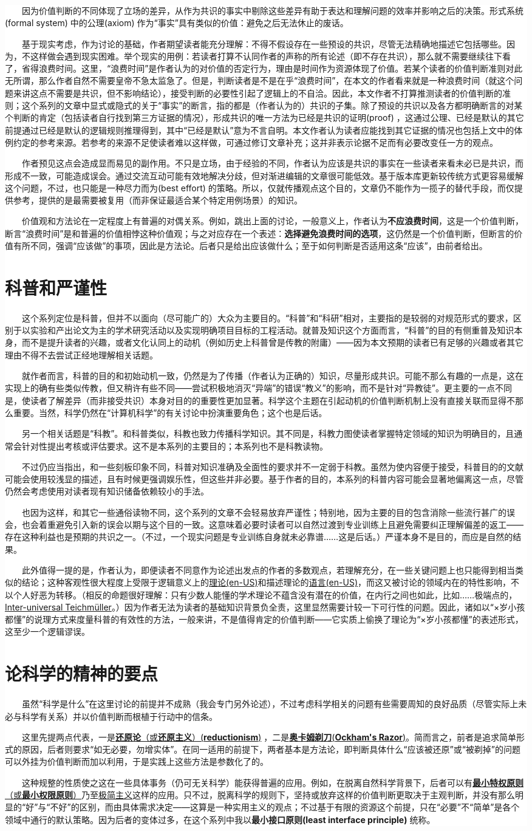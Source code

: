 　　因为价值判断的不同体现了立场的差异，从作为共识的事实中剔除这些差异有助于表达和理解问题的效率并影响之后的决策。形式系统(formal system) 中的公理(axiom) 作为“事实”具有类似的价值：避免之后无法休止的废话。

　　基于现实考虑，作为讨论的基础，作者期望读者能充分理解：不得不假设存在一些预设的共识，尽管无法精确地描述它包括哪些。因为，不这样做会遇到现实困难。举个现实的用例：若读者打算不认同作者的声称的所有论述（即不存在共识），那么就不需要继续往下看了，省得浪费时间。这里，“浪费时间”是作者认为的对价值的否定行为，理由是时间作为资源体现了价值。若某个读者的价值判断准则对此无所谓，那么作者自然不需要皇帝不急太监急了。但是，判断读者是不是在乎“浪费时间”，在本文的作者看来就是一种浪费时间（就这个问题来讲这点不需要是共识，但不影响结论），接受判断的必要性引起了逻辑上的不自洽。因此，本文作者不打算推测读者的价值判断的准则；这个系列的文章中显式或隐式的关于“事实”的断言，指的都是（作者认为的）共识的子集。除了预设的共识以及各方都明确断言的对某个判断的肯定（包括读者自行找到第三方证据的情况），形成共识的唯一方法为已经是共识的证明(proof) ，这通过公理、已经是默认的其它前提通过已经是默认的逻辑规则推理得到，其中“已经是默认”意为不言自明。本文作者认为读者应能找到其它证据的情况也包括上文中的体例约定的参考来源。若参考的来源不足使读者难以这样做，可通过修订文章补充；这并非表示论据不足而有必要改变任一方的观点。

　　作者预见这点会造成显而易见的副作用。不只是立场，由于经验的不同，作者认为应该是共识的事实在一些读者来看未必已是共识，而形成不一致，可能造成误会。通过交流互动可能有效地解决分歧，但对渐进编辑的文章很可能低效。基于版本库更新较传统方式更容易缓解这个问题，不过，也只能是一种尽力而为(best effort) 的策略。所以，仅就传播观点这个目的，文章仍不能作为一揽子的替代手段，而仅提供参考，提供的是最需要被复用（而非保证最适合某个特定用例场景）的知识。

　　价值观和方法论在一定程度上有普遍的对偶关系。例如，跳出上面的讨论，一般意义上，作者认为**不应浪费时间**，这是一个价值判断，断言“浪费时间”是和普遍的价值相悖这种价值观；与之对应存在一个表述：**选择避免浪费时间的选项**，这仍然是一个价值判断，但断言的价值有所不同，强调“应该做”的事项，因此是方法论。后者只是给出应该做什么；至于如何判断是否适用这条“应该”，由前者给出。

# 科普和严谨性

　　这个系列定位是科普，但并不以面向（尽可能广的）大众为主要目的。“科普”和“科研”相对，主要指的是较弱的对规范形式的要求，区别于以实验和产出论文为主的学术研究活动以及实现明确项目目标的工程活动。就普及知识这个方面而言，“科普”的目的有侧重普及知识本身，而不是提升读者的兴趣，或者文化认同上的动机（例如历史上科普曾是传教的附庸）——因为本文预期的读者已有足够的兴趣或者其它理由不得不去尝试正经地理解相关话题。

　　就作者而言，科普的目的和初始动机一致，仍然是为了传播（作者认为正确的）知识，尽量形成共识。可能不那么有趣的一点是，这在实现上的确有些类似传教，但又稍许有些不同——尝试积极地消灭“异端”的错误“教义”的影响，而不是针对“异教徒”。更主要的一点不同是，使读者了解差异（而非接受共识）本身对目的的重要性更加显著。科学这个主题在引起动机的价值判断机制上没有直接关联而显得不那么重要。当然，科学仍然在“计算机科学”的有关讨论中扮演重要角色；这个也是后话。

　　另一个相关话题是“科教”。和科普类似，科教也致力传播科学知识。其不同是，科教力图使读者掌握特定领域的知识为明确目的，且通常会针对性提出考核或评估要求。这不是本系列的主要目的；本系列也不是科教读物。

　　不过仍应当指出，和一些刻板印象不同，科普对知识准确及全面性的要求并不一定弱于科教。虽然为使内容便于接受，科普目的的文献可能会使用较浅显的描述，且有时候更强调娱乐性，但这些并非必要。基于作者的目的，本系列的科普内容可能会显著地偏离这一点，尽管仍然会考虑使用对读者现有知识储备依赖较小的手法。

　　也因为这样，和其它一些通俗读物不同，这个系列的文章不会轻易放弃严谨性；特别地，因为主要的目的包含消除一些流行甚广的误会，也会着重避免引入新的误会以期与这个目的一致。这意味着必要时读者可以自然过渡到专业训练上且避免需要纠正理解偏差的返工——存在这种利益也是预期的共识之一。（不过，一个现实问题是专业训练自身就未必靠谱……这是后话。）严谨本身不是目的，而应是自然的结果。

　　此外值得一提的是，作者认为，即便读者不同意作为论述出发点的作者的多数观点，若理解充分，在一些关键问题上也只能得到相当类似的结论；这种客观性很大程度上受限于逻辑意义上的[理论(en-US)](https://en.wikipedia.org/wiki/Theory_%28mathematical_logic%29)和描述理论的[语言(en-US)](https://en.wikipedia.org/wiki/Formal_language)，而这又被讨论的领域内在的特性影响，不以个人好恶为转移。（相反的命题很好理解：只有少数人能懂的学术理论不蕴含没有潜在的价值，在内行之间也如此，比如……极端点的，[Inter-universal Teichmüller](https://en.wikipedia.org/wiki/Inter-universal_Teichmüller_theory)。）因为作者无法为读者的基础知识背景负全责，这里显然需要计较一下可行性的问题。因此，诸如以“×岁小孩都懂”的说理方式来度量科普的有效性的方法，一般来讲，不是值得肯定的价值判断——它实质上偷换了理论为“×岁小孩都懂”的表述形式，这至少一个逻辑谬误。

# 论科学的精神的要点

　　虽然“科学是什么”在这里讨论的前提并不成熟（我会专门另外论述），不过考虑科学相关的问题有些需要周知的良好品质（尽管实际上未必与科学有关系）并以价值判断而根植于行动中的信条。

　　这里先提两点代表，一是[**还原论**（或**还原主义**）(**reductionism**)](https://zh.wikipedia.org/zh-cn/%E8%BF%98%E5%8E%9F%E8%AE%BA) ，二是[**奥卡姆剃刀**(**Ockham's Razor**)](https://zh.wikipedia.org/zh-cn/%E5%A5%A5%E5%8D%A1%E5%A7%86%E5%89%83%E5%88%80)。简而言之，前者是追求简单形式的原因，后者则要求“如无必要，勿增实体”。在同一适用的前提下，两者基本是方法论，即判断具体什么“应该被还原”或“被剃掉”的问题可以外挂为价值判断而加以利用，于是实践上这些方法是参数化了的。

　　这种规整的性质使之这在一些具体事务（仍可无关科学）能获得普遍的应用。例如，在脱离自然科学背景下，后者可以有[**最小特权原则**（或**最小权限原则**）](https://zh.wikipedia.org/zh-cn/%E6%9C%80%E5%B0%8F%E6%9D%83%E9%99%90%E5%8E%9F%E5%88%99)乃至[极简主义](https://zh.wikipedia.org/zh-cn/%E6%9E%81%E7%AE%80%E4%B8%BB%E4%B9%89)这样的应用。只不过，脱离科学的规则下，坚持或放弃这样的价值判断更取决于主观判断，并没有那么明显的“好”与“不好”的区别，而由具体需求决定——这算是一种实用主义的观点；不过基于有限的资源这个前提，只在“必要”不“简单”是各个领域中通行的默认策略。因为后者的变体过多，在这个系列中我以**最小接口原则(least interface principle)** 统称。
